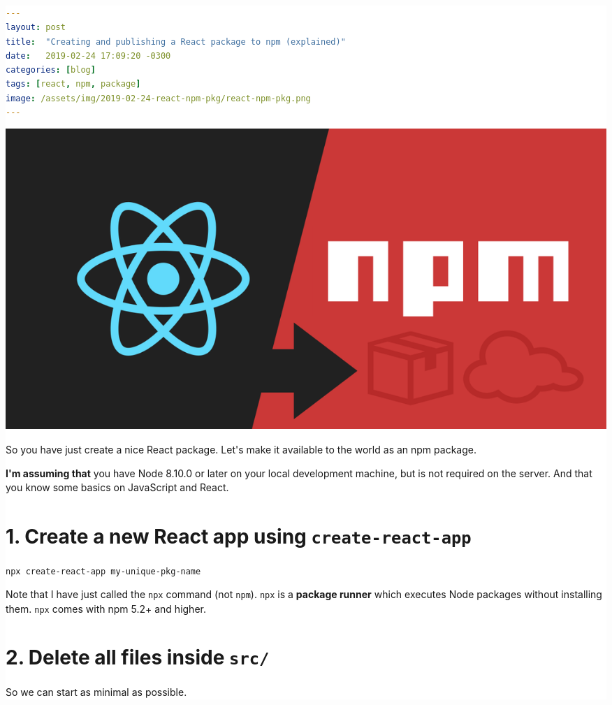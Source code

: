 ```yaml
---
layout: post
title:  "Creating and publishing a React package to npm (explained)"
date:   2019-02-24 17:09:20 -0300
categories: [blog]
tags: [react, npm, package]
image: /assets/img/2019-02-24-react-npm-pkg/react-npm-pkg.png
---
```


![Hello World](/assets/img/2019-02-24-react-npm-pkg/react-npm-pkg.png)

So you have just create a nice React package. Let's make it available to the world as an npm package.  

**I'm assuming that** you have Node 8.10.0 or later on your local development machine, but is not required on the server. And that you know some basics on JavaScript and React.

# 1. Create a new React app using `create-react-app`

    npx create-react-app my-unique-pkg-name
    
Note that I have just called the `npx` command (not `npm`). `npx` is a **package runner** which executes Node packages without installing them. `npx` comes with npm 5.2+ and higher.

# 2. Delete all files inside `src/`
So we can start as minimal as possible.
